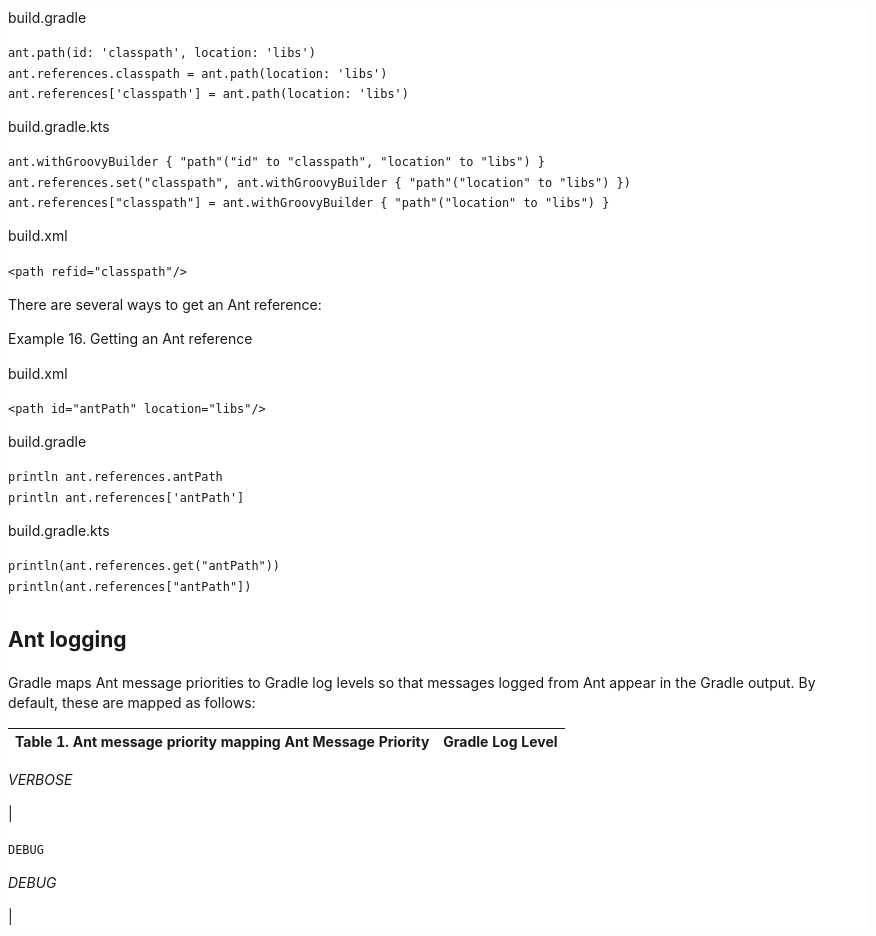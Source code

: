 build.gradle

    
    
    ant.path(id: 'classpath', location: 'libs')
    ant.references.classpath = ant.path(location: 'libs')
    ant.references['classpath'] = ant.path(location: 'libs')

build.gradle.kts

    
    
    ant.withGroovyBuilder { "path"("id" to "classpath", "location" to "libs") }
    ant.references.set("classpath", ant.withGroovyBuilder { "path"("location" to "libs") })
    ant.references["classpath"] = ant.withGroovyBuilder { "path"("location" to "libs") }

build.xml

    
    
    <path refid="classpath"/>

There are several ways to get an Ant reference:

Example 16. Getting an Ant reference

build.xml

    
    
    <path id="antPath" location="libs"/>

build.gradle

    
    
    println ant.references.antPath
    println ant.references['antPath']

build.gradle.kts

    
    
    println(ant.references.get("antPath"))
    println(ant.references["antPath"])

## Ant logging

Gradle maps Ant message priorities to Gradle log levels so that messages
logged from Ant appear in the Gradle output. By default, these are mapped as
follows:

Table 1. Ant message priority mapping Ant Message Priority | Gradle Log Level  
---|---  
  
_VERBOSE_

|

`DEBUG`  
  
_DEBUG_

|
